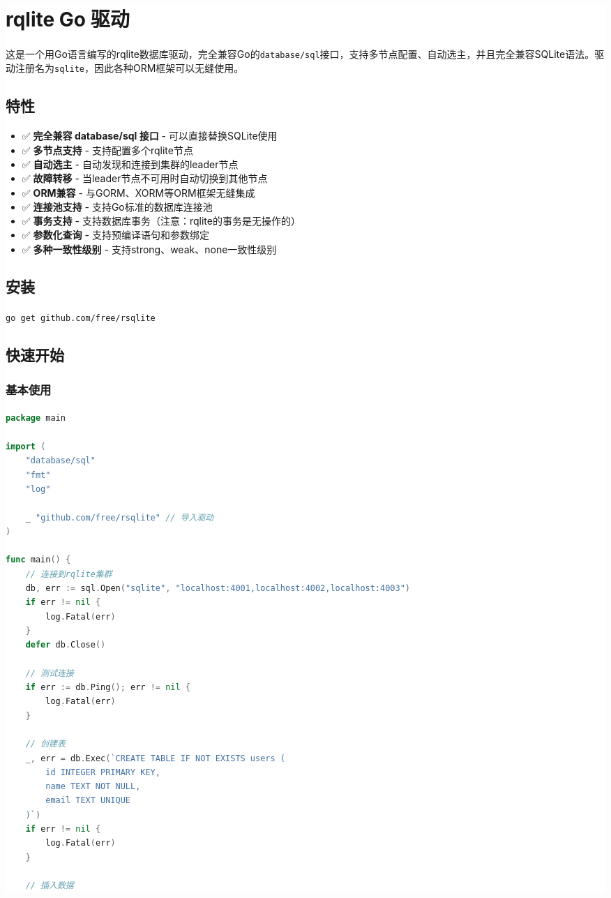 # rqlite Go 驱动

这是一个用Go语言编写的rqlite数据库驱动，完全兼容Go的`database/sql`接口，支持多节点配置、自动选主，并且完全兼容SQLite语法。驱动注册名为`sqlite`，因此各种ORM框架可以无缝使用。

## 特性

- ✅ **完全兼容 database/sql 接口** - 可以直接替换SQLite使用
- ✅ **多节点支持** - 支持配置多个rqlite节点
- ✅ **自动选主** - 自动发现和连接到集群的leader节点
- ✅ **故障转移** - 当leader节点不可用时自动切换到其他节点
- ✅ **ORM兼容** - 与GORM、XORM等ORM框架无缝集成
- ✅ **连接池支持** - 支持Go标准的数据库连接池
- ✅ **事务支持** - 支持数据库事务（注意：rqlite的事务是无操作的）
- ✅ **参数化查询** - 支持预编译语句和参数绑定
- ✅ **多种一致性级别** - 支持strong、weak、none一致性级别

## 安装

```bash
go get github.com/free/rsqlite
```

## 快速开始

### 基本使用

```go
package main

import (
    "database/sql"
    "fmt"
    "log"
    
    _ "github.com/free/rsqlite" // 导入驱动
)

func main() {
    // 连接到rqlite集群
    db, err := sql.Open("sqlite", "localhost:4001,localhost:4002,localhost:4003")
    if err != nil {
        log.Fatal(err)
    }
    defer db.Close()

    // 测试连接
    if err := db.Ping(); err != nil {
        log.Fatal(err)
    }

    // 创建表
    _, err = db.Exec(`CREATE TABLE IF NOT EXISTS users (
        id INTEGER PRIMARY KEY,
        name TEXT NOT NULL,
        email TEXT UNIQUE
    )`)
    if err != nil {
        log.Fatal(err)
    }

    // 插入数据
```